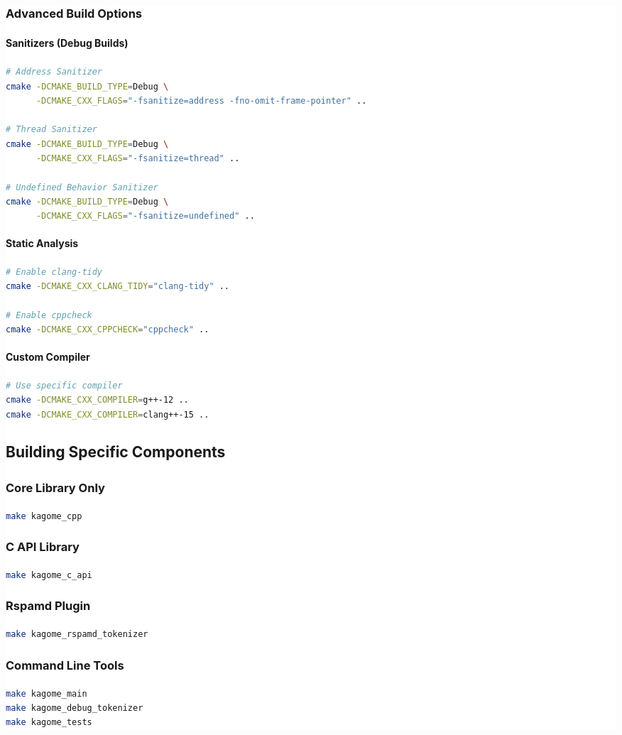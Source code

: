 ### Advanced Build Options

#### Sanitizers (Debug Builds)
```bash
# Address Sanitizer
cmake -DCMAKE_BUILD_TYPE=Debug \
      -DCMAKE_CXX_FLAGS="-fsanitize=address -fno-omit-frame-pointer" ..

# Thread Sanitizer
cmake -DCMAKE_BUILD_TYPE=Debug \
      -DCMAKE_CXX_FLAGS="-fsanitize=thread" ..

# Undefined Behavior Sanitizer
cmake -DCMAKE_BUILD_TYPE=Debug \
      -DCMAKE_CXX_FLAGS="-fsanitize=undefined" ..
```

#### Static Analysis
```bash
# Enable clang-tidy
cmake -DCMAKE_CXX_CLANG_TIDY="clang-tidy" ..

# Enable cppcheck
cmake -DCMAKE_CXX_CPPCHECK="cppcheck" ..
```

#### Custom Compiler
```bash
# Use specific compiler
cmake -DCMAKE_CXX_COMPILER=g++-12 ..
cmake -DCMAKE_CXX_COMPILER=clang++-15 ..
```

## Building Specific Components

### Core Library Only
```bash
make kagome_cpp
```

### C API Library
```bash
make kagome_c_api
```

### Rspamd Plugin
```bash
make kagome_rspamd_tokenizer
```

### Command Line Tools
```bash
make kagome_main
make kagome_debug_tokenizer
make kagome_tests
```

